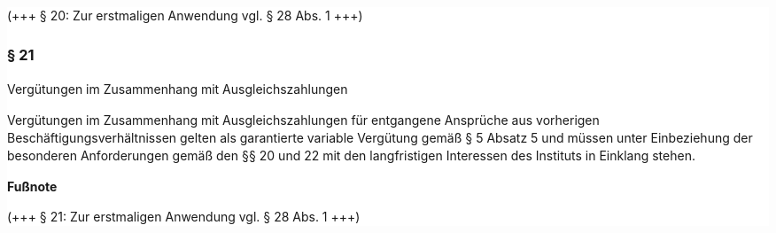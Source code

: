 <div class="jnhtml">

<div>

<div class="jurAbsatz">

(+++ § 20: Zur erstmaligen Anwendung vgl. § 28 Abs. 1 +++)

</div>

</div>

</div>

</div>

<span id="BJNR427000013BJNE002301118.html"></span>

### § 21  
Vergütungen im Zusammenhang mit Ausgleichszahlungen

<div>

<div class="jnhtml">

<div>

<div class="jurAbsatz">

Vergütungen im Zusammenhang mit Ausgleichszahlungen für entgangene
Ansprüche aus vorherigen Beschäftigungsverhältnissen gelten als
garantierte variable Vergütung gemäß § 5 Absatz 5 und müssen unter
Einbeziehung der besonderen Anforderungen gemäß den §§ 20 und 22 mit den
langfristigen Interessen des Instituts in Einklang stehen.

</div>

</div>

</div>

</div>

<div>

  
**Fußnote**

<div class="jnhtml">

<div>

<div class="jurAbsatz">

(+++ § 21: Zur erstmaligen Anwendung vgl. § 28 Abs. 1 +++)

</div>

</div>

</div>

</div>
